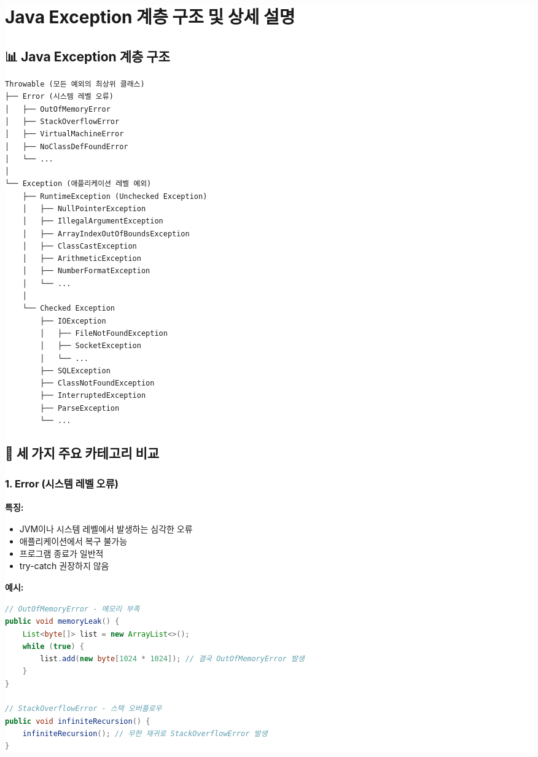 # Java Exception 계층 구조 및 상세 설명

## 📊 **Java Exception 계층 구조**

```
Throwable (모든 예외의 최상위 클래스)
├── Error (시스템 레벨 오류)
│   ├── OutOfMemoryError
│   ├── StackOverflowError
│   ├── VirtualMachineError
│   ├── NoClassDefFoundError
│   └── ...
│
└── Exception (애플리케이션 레벨 예외)
    ├── RuntimeException (Unchecked Exception)
    │   ├── NullPointerException
    │   ├── IllegalArgumentException
    │   ├── ArrayIndexOutOfBoundsException
    │   ├── ClassCastException
    │   ├── ArithmeticException
    │   ├── NumberFormatException
    │   └── ...
    │
    └── Checked Exception
        ├── IOException
        │   ├── FileNotFoundException
        │   ├── SocketException
        │   └── ...
        ├── SQLException
        ├── ClassNotFoundException
        ├── InterruptedException
        ├── ParseException
        └── ...
```

## 🎯 **세 가지 주요 카테고리 비교**

### **1. Error (시스템 레벨 오류)**

**특징:**
- JVM이나 시스템 레벨에서 발생하는 심각한 오류
- 애플리케이션에서 복구 불가능
- 프로그램 종료가 일반적
- try-catch 권장하지 않음

**예시:**
```java
// OutOfMemoryError - 메모리 부족
public void memoryLeak() {
    List<byte[]> list = new ArrayList<>();
    while (true) {
        list.add(new byte[1024 * 1024]); // 결국 OutOfMemoryError 발생
    }
}

// StackOverflowError - 스택 오버플로우
public void infiniteRecursion() {
    infiniteRecursion(); // 무한 재귀로 StackOverflowError 발생
}
```
